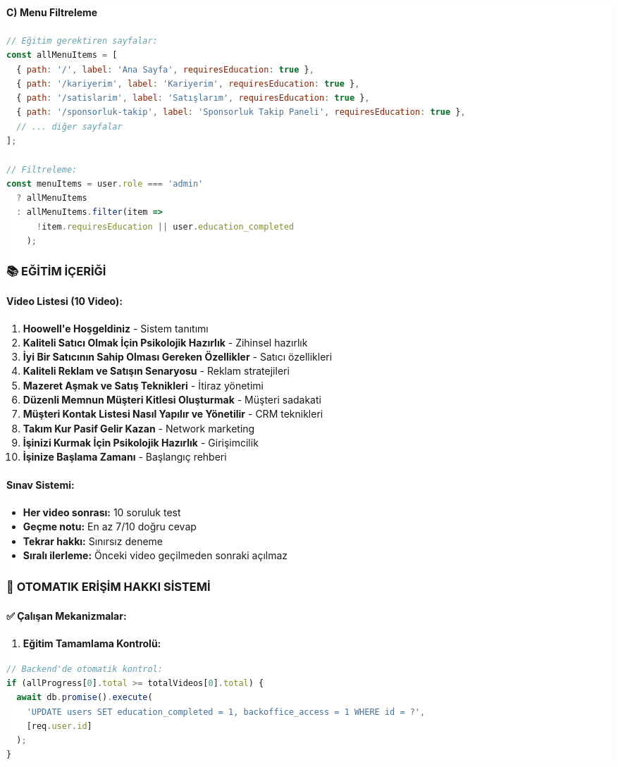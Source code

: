 #### C) **Menu Filtreleme**
```javascript
// Eğitim gerektiren sayfalar:
const allMenuItems = [
  { path: '/', label: 'Ana Sayfa', requiresEducation: true },
  { path: '/kariyerim', label: 'Kariyerim', requiresEducation: true },
  { path: '/satislarim', label: 'Satışlarım', requiresEducation: true },
  { path: '/sponsorluk-takip', label: 'Sponsorluk Takip Paneli', requiresEducation: true },
  // ... diğer sayfalar
];

// Filtreleme:
const menuItems = user.role === 'admin' 
  ? allMenuItems 
  : allMenuItems.filter(item => 
      !item.requiresEducation || user.education_completed
    );
```

### 📚 **EĞİTİM İÇERİĞİ**

#### Video Listesi (10 Video):
1. **Hoowell'e Hoşgeldiniz** - Sistem tanıtımı
2. **Kaliteli Satıcı Olmak İçin Psikolojik Hazırlık** - Zihinsel hazırlık
3. **İyi Bir Satıcının Sahip Olması Gereken Özellikler** - Satıcı özellikleri
4. **Kaliteli Reklam ve Satışın Senaryosu** - Reklam stratejileri
5. **Mazeret Aşmak ve Satış Teknikleri** - İtiraz yönetimi
6. **Düzenli Memnun Müşteri Kitlesi Oluşturmak** - Müşteri sadakati
7. **Müşteri Kontak Listesi Nasıl Yapılır ve Yönetilir** - CRM teknikleri
8. **Takım Kur Pasif Gelir Kazan** - Network marketing
9. **İşinizi Kurmak İçin Psikolojik Hazırlık** - Girişimcilik
10. **İşinize Başlama Zamanı** - Başlangıç rehberi

#### Sınav Sistemi:
- **Her video sonrası:** 10 soruluk test
- **Geçme notu:** En az 7/10 doğru cevap
- **Tekrar hakkı:** Sınırsız deneme
- **Sıralı ilerleme:** Önceki video geçilmeden sonraki açılmaz

### 🎯 **OTOMATIK ERİŞİM HAKKI SİSTEMİ**

#### ✅ **Çalışan Mekanizmalar:**

1. **Eğitim Tamamlama Kontrolü:**
```javascript
// Backend'de otomatik kontrol:
if (allProgress[0].total >= totalVideos[0].total) {
  await db.promise().execute(
    'UPDATE users SET education_completed = 1, backoffice_access = 1 WHERE id = ?',
    [req.user.id]
  );
}
```
